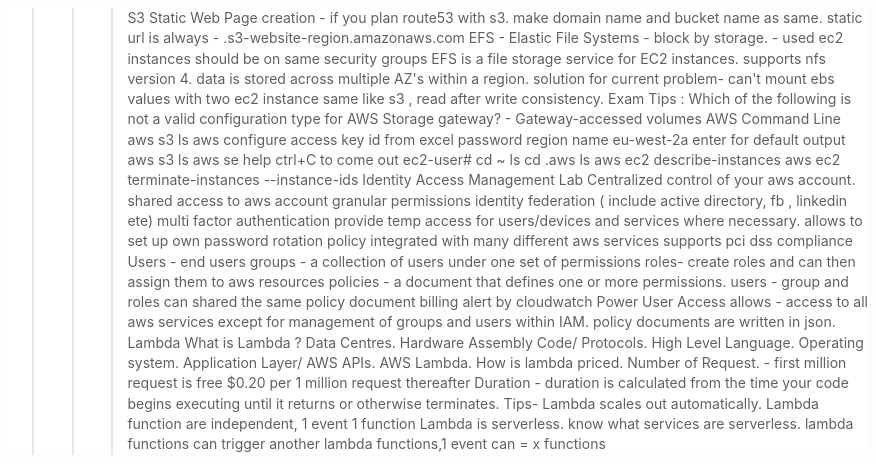 >>>S3 Static Web Page creation - if you plan route53 with s3. make domain name and bucket name as same.
  static url is always - <bucketname>.s3-website-region.amazonaws.com
EFS - Elastic File Systems  - block by storage. - used ec2 instances should be on same security groups
EFS is a file storage service for EC2 instances.
supports nfs version 4.
data is stored across multiple AZ's within a region.
solution for current problem- can't mount ebs values with two ec2 instance
same like s3 , read after write consistency.
Exam Tips :  Which of the following is not a valid configuration type for AWS Storage gateway? - Gateway-accessed volumes
AWS Command Line
aws s3 ls
aws configure
access key id from excel
password
region name eu-west-2a
enter for default output
aws s3 ls
aws se help ctrl+C to come out
ec2-user# cd ~
ls
cd .aws
ls
aws ec2 describe-instances
aws ec2 terminate-instances --instance-ids <ID>
Identity Access Management Lab
Centralized control of your aws account.
shared access to aws account
granular permissions
identity federation ( include active directory, fb , linkedin ete)
multi factor authentication
provide temp access for users/devices and services where necessary.
allows to set up own password rotation policy
integrated with many different aws services
supports pci dss compliance
Users - end users
groups - a collection of users under one set of permissions
roles- create roles and can then assign them to aws resources
policies - a document that defines one or more permissions.  users - group and roles can shared the same policy document
billing alert by cloudwatch
Power User Access allows - access to all aws services except for management of groups and users within IAM.
policy documents are written in json.
Lambda
What is Lambda ?
Data Centres.
Hardware
Assembly Code/ Protocols.
High Level Language.
Operating system.
Application Layer/ AWS APIs.
AWS Lambda.
How is lambda priced.
Number of Request. - first million request is free $0.20 per 1 million request thereafter
Duration - duration is calculated from the time your code begins executing until it returns or otherwise terminates.
Tips- Lambda scales out automatically.
            	Lambda function are independent, 1 event 1 function
            	Lambda is serverless.
            	know what services are serverless.
            	lambda functions can trigger another lambda functions,1 event can = x functions